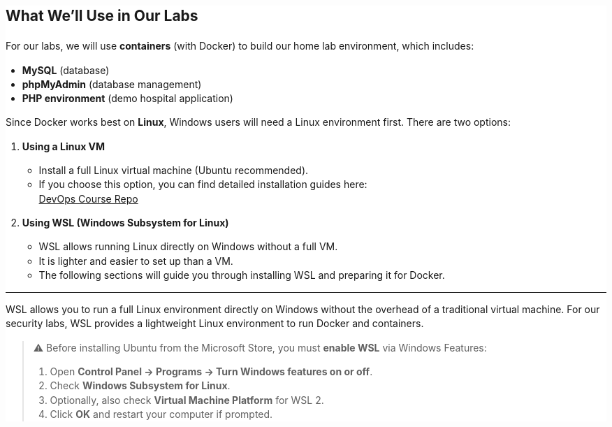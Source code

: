 
## What We’ll Use in Our Labs

For our labs, we will use **containers** (with Docker) to build our home lab environment, which includes:

- **MySQL** (database)
- **phpMyAdmin** (database management)
- **PHP environment** (demo hospital application)

Since Docker works best on **Linux**, Windows users will need a Linux environment first. There are two options:

1. **Using a Linux VM**
    - Install a full Linux virtual machine (Ubuntu recommended).
    - If you choose this option, you can find detailed installation guides here:  
      [DevOps Course Repo](https://github.com/mehdiaitsaid/devops-course)

2. **Using WSL (Windows Subsystem for Linux)**
    - WSL allows running Linux directly on Windows without a full VM.
    - It is lighter and easier to set up than a VM.
    - The following sections will guide you through installing WSL and preparing it for Docker.

---


WSL allows you to run a full Linux environment directly on Windows without the overhead of a traditional virtual machine. For our security labs, WSL provides a lightweight Linux environment to run Docker and containers.

> ⚠️ Before installing Ubuntu from the Microsoft Store, you must **enable WSL** via Windows Features:
> 1. Open **Control Panel → Programs → Turn Windows features on or off**.
> 2. Check **Windows Subsystem for Linux**.
> 3. Optionally, also check **Virtual Machine Platform** for WSL 2.
> 4. Click **OK** and restart your computer if prompted.
